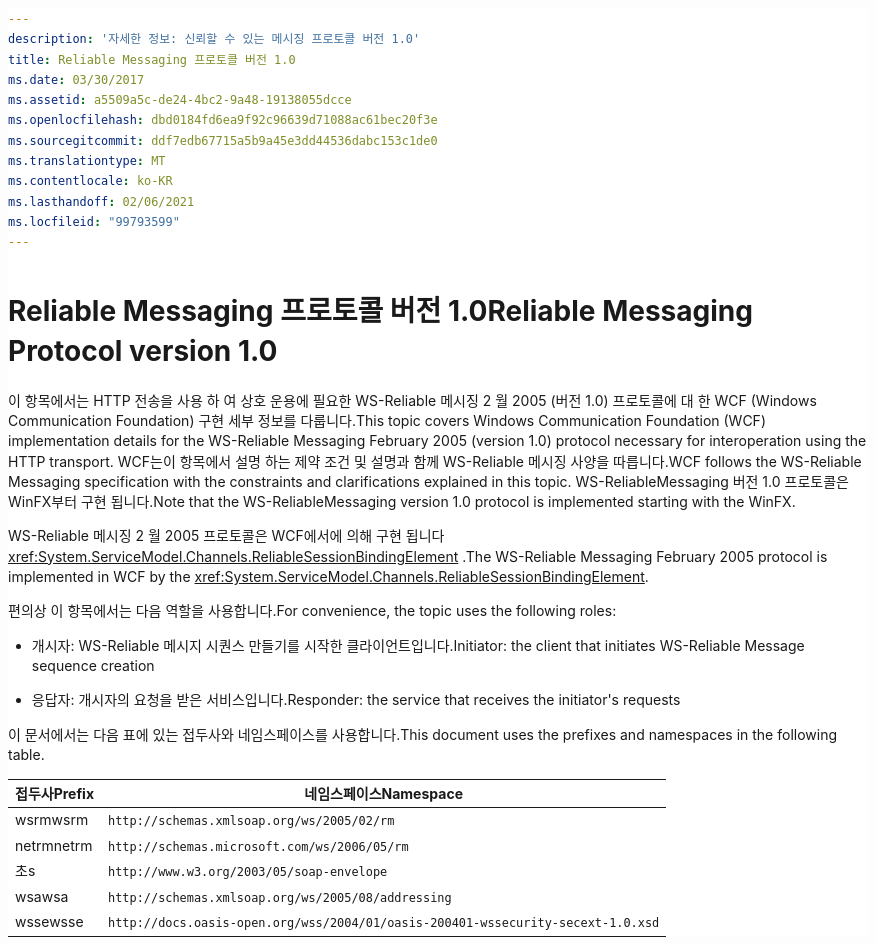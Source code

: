 ```yaml
---
description: '자세한 정보: 신뢰할 수 있는 메시징 프로토콜 버전 1.0'
title: Reliable Messaging 프로토콜 버전 1.0
ms.date: 03/30/2017
ms.assetid: a5509a5c-de24-4bc2-9a48-19138055dcce
ms.openlocfilehash: dbd0184fd6ea9f92c96639d71088ac61bec20f3e
ms.sourcegitcommit: ddf7edb67715a5b9a45e3dd44536dabc153c1de0
ms.translationtype: MT
ms.contentlocale: ko-KR
ms.lasthandoff: 02/06/2021
ms.locfileid: "99793599"
---
```

# <a name="reliable-messaging-protocol-version-10"></a><span data-ttu-id="0c98a-103">Reliable Messaging 프로토콜 버전 1.0</span><span class="sxs-lookup"><span data-stu-id="0c98a-103">Reliable Messaging Protocol version 1.0</span></span>

<span data-ttu-id="0c98a-104">이 항목에서는 HTTP 전송을 사용 하 여 상호 운용에 필요한 WS-Reliable 메시징 2 월 2005 (버전 1.0) 프로토콜에 대 한 WCF (Windows Communication Foundation) 구현 세부 정보를 다룹니다.</span><span class="sxs-lookup"><span data-stu-id="0c98a-104">This topic covers Windows Communication Foundation (WCF) implementation details for the WS-Reliable Messaging February 2005 (version 1.0) protocol necessary for interoperation using the HTTP transport.</span></span> <span data-ttu-id="0c98a-105">WCF는이 항목에서 설명 하는 제약 조건 및 설명과 함께 WS-Reliable 메시징 사양을 따릅니다.</span><span class="sxs-lookup"><span data-stu-id="0c98a-105">WCF follows the WS-Reliable Messaging specification with the constraints and clarifications explained in this topic.</span></span> <span data-ttu-id="0c98a-106">WS-ReliableMessaging 버전 1.0 프로토콜은 WinFX부터 구현 됩니다.</span><span class="sxs-lookup"><span data-stu-id="0c98a-106">Note that the WS-ReliableMessaging version 1.0 protocol is implemented starting with the WinFX.</span></span>

<span data-ttu-id="0c98a-107">WS-Reliable 메시징 2 월 2005 프로토콜은 WCF에서에 의해 구현 됩니다 <xref:System.ServiceModel.Channels.ReliableSessionBindingElement> .</span><span class="sxs-lookup"><span data-stu-id="0c98a-107">The WS-Reliable Messaging February 2005 protocol is implemented in WCF by the <xref:System.ServiceModel.Channels.ReliableSessionBindingElement>.</span></span>

<span data-ttu-id="0c98a-108">편의상 이 항목에서는 다음 역할을 사용합니다.</span><span class="sxs-lookup"><span data-stu-id="0c98a-108">For convenience, the topic uses the following roles:</span></span>

- <span data-ttu-id="0c98a-109">개시자: WS-Reliable 메시지 시퀀스 만들기를 시작한 클라이언트입니다.</span><span class="sxs-lookup"><span data-stu-id="0c98a-109">Initiator: the client that initiates WS-Reliable Message sequence creation</span></span>

- <span data-ttu-id="0c98a-110">응답자: 개시자의 요청을 받은 서비스입니다.</span><span class="sxs-lookup"><span data-stu-id="0c98a-110">Responder: the service that receives the initiator's requests</span></span>

<span data-ttu-id="0c98a-111">이 문서에서는 다음 표에 있는 접두사와 네임스페이스를 사용합니다.</span><span class="sxs-lookup"><span data-stu-id="0c98a-111">This document uses the prefixes and namespaces in the following table.</span></span>

|<span data-ttu-id="0c98a-112">접두사</span><span class="sxs-lookup"><span data-stu-id="0c98a-112">Prefix</span></span>|<span data-ttu-id="0c98a-113">네임스페이스</span><span class="sxs-lookup"><span data-stu-id="0c98a-113">Namespace</span></span>|
|------------|---------------|
|<span data-ttu-id="0c98a-114">wsrm</span><span class="sxs-lookup"><span data-stu-id="0c98a-114">wsrm</span></span>|`http://schemas.xmlsoap.org/ws/2005/02/rm`|
|<span data-ttu-id="0c98a-115">netrm</span><span class="sxs-lookup"><span data-stu-id="0c98a-115">netrm</span></span>|`http://schemas.microsoft.com/ws/2006/05/rm`|
|<span data-ttu-id="0c98a-116">초</span><span class="sxs-lookup"><span data-stu-id="0c98a-116">s</span></span>|`http://www.w3.org/2003/05/soap-envelope`|
|<span data-ttu-id="0c98a-117">wsa</span><span class="sxs-lookup"><span data-stu-id="0c98a-117">wsa</span></span>|`http://schemas.xmlsoap.org/ws/2005/08/addressing`|
|<span data-ttu-id="0c98a-118">wsse</span><span class="sxs-lookup"><span data-stu-id="0c98a-118">wsse</span></span>|`http://docs.oasis-open.org/wss/2004/01/oasis-200401-wssecurity-secext-1.0.xsd`|
